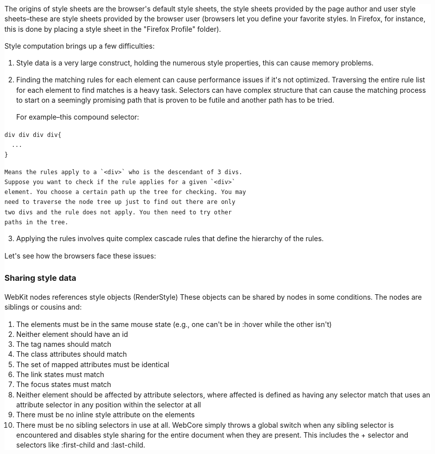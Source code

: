 The origins of style sheets are the browser's default style sheets, the
style sheets provided by the page author and user style sheets–these are
style sheets provided by the browser user (browsers let you define your
favorite styles. In Firefox, for instance, this is done by placing a
style sheet in the "Firefox Profile" folder).

Style computation brings up a few difficulties:

1.  Style data is a very large construct, holding the numerous style
    properties, this can cause memory problems.
2.  Finding the matching rules for each element can cause performance
    issues if it's not optimized. Traversing the entire rule list for
    each element to find matches is a heavy task. Selectors can have
    complex structure that can cause the matching process to start on a
    seemingly promising path that is proven to be futile and another
    path has to be tried.

    For example–this compound selector:

~~~~ {.prettyprint}
div div div div{
  ...
}
~~~~

    Means the rules apply to a `<div>` who is the descendant of 3 divs.
    Suppose you want to check if the rule applies for a given `<div>`
    element. You choose a certain path up the tree for checking. You may
    need to traverse the node tree up just to find out there are only
    two divs and the rule does not apply. You then need to try other
    paths in the tree.

3.  Applying the rules involves quite complex cascade rules that define
    the hierarchy of the rules.

Let's see how the browsers face these issues:

### Sharing style data

WebKit nodes references style objects (RenderStyle) These objects can be
shared by nodes in some conditions. The nodes are siblings or cousins
and:

1.  The elements must be in the same mouse state (e.g., one can't be in
    :hover while the other isn't)
2.  Neither element should have an id
3.  The tag names should match
4.  The class attributes should match
5.  The set of mapped attributes must be identical
6.  The link states must match
7.  The focus states must match
8.  Neither element should be affected by attribute selectors, where
    affected is defined as having any selector match that uses an
    attribute selector in any position within the selector at all
9.  There must be no inline style attribute on the elements
10. There must be no sibling selectors in use at all. WebCore simply
    throws a global switch when any sibling selector is encountered and
    disables style sharing for the entire document when they are
    present. This includes the + selector and selectors like
    :first-child and :last-child.
